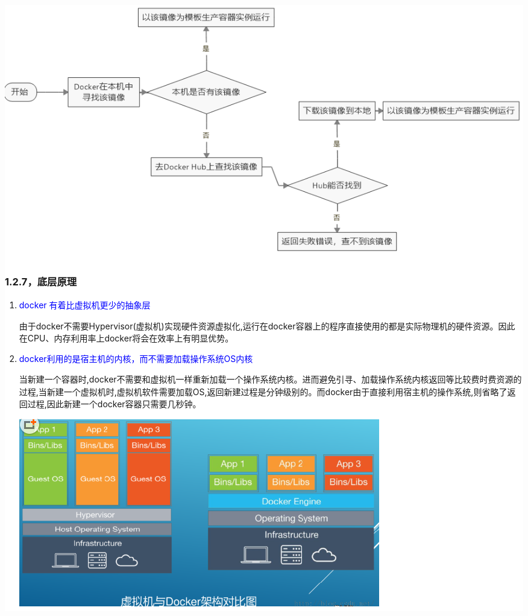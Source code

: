 ![image-20240118203337767](./images/image-20240118203337767.png)

### 1.2.7，底层原理

1. <font color="blue">docker 有着比虚拟机更少的抽象层</font>

   由于docker不需要Hypervisor(虚拟机)实现硬件资源虚拟化,运行在docker容器上的程序直接使用的都是实际物理机的硬件资源。因此在CPU、内存利用率上docker将会在效率上有明显优势。

2. <font color="blue">docker利用的是宿主机的内核，而不需要加载操作系统OS内核</font>

   当新建一个容器时,docker不需要和虚拟机一样重新加载一个操作系统内核。进而避免引寻、加载操作系统内核返回等比较费时费资源的过程,当新建一个虚拟机时,虚拟机软件需要加载OS,返回新建过程是分钟级别的。而docker由于直接利用宿主机的操作系统,则省略了返回过程,因此新建一个docker容器只需要几秒钟。

   ![](./images/image-20240118203957506.png)
